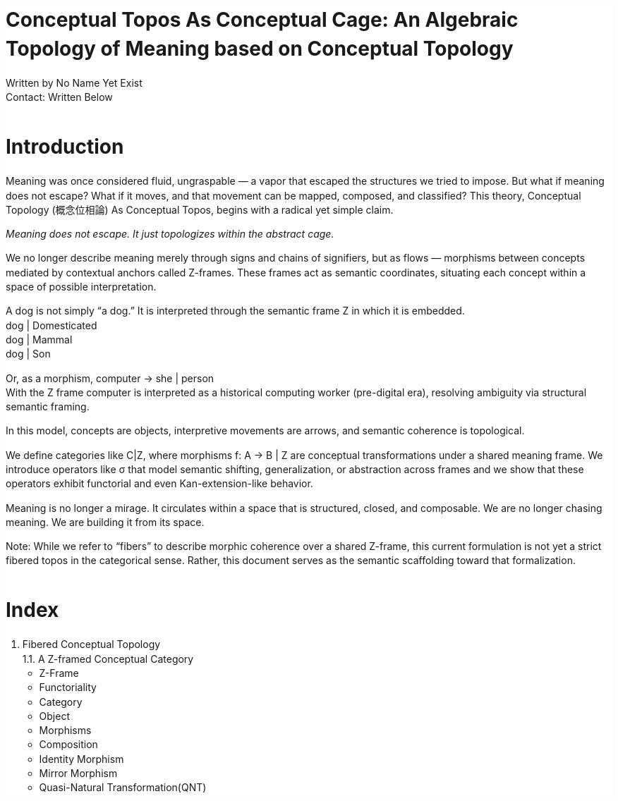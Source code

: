# Conceptual Topos As Conceptual Cage: An Algebraic Topology of Meaning based on Conceptual Topology

Written by No Name Yet Exist </br>
Contact: Written Below

# Introduction
Meaning was once considered fluid, ungraspable — a vapor that escaped the structures we tried to impose.  But what if meaning does not escape? What if it moves, and that movement can be mapped, composed, and classified? This theory, Conceptual Topology (概念位相論) As Conceptual Topos, begins with a radical yet simple claim.
    
*Meaning does not escape.*
*It just topologizes within the abstract cage.*

We no longer describe meaning merely through signs and chains of signifiers,
but as flows — morphisms between concepts mediated by contextual anchors called Z-frames.
These frames act as semantic coordinates, situating each concept within a space of possible interpretation.

A dog is not simply “a dog.” It is interpreted through the semantic frame Z in which it is embedded.</br>
dog | Domesticated </br>
dog | Mammal</br>
dog | Son</br>

Or, as a morphism,
computer → she | person</br>
With the Z frame computer is interpreted as a historical computing worker (pre-digital era), resolving ambiguity via structural semantic framing.

In this model, concepts are objects, interpretive movements are arrows, and semantic coherence is topological.

We define categories like C|Z, where morphisms f: A → B | Z are conceptual transformations under a shared meaning frame. We introduce operators like σ that model semantic shifting, generalization, or abstraction across frames and we show that these operators exhibit functorial and even Kan-extension-like behavior.

Meaning is no longer a mirage. 
It circulates within a space that is structured, closed, and composable.
We are no longer chasing meaning. We are building it from its space. 

Note: 
While we refer to “fibers” to describe morphic coherence over a shared Z-frame, this current formulation is not yet a strict fibered topos in the categorical sense. Rather, this document serves as the semantic scaffolding toward that formalization.

<div style="page-break-after: always;"></div>

# Index
1. Fibered Conceptual Topology</br>
    1.1. A Z-framed Conceptual Category</br>
      - Z-Frame
      - Functoriality
      - Category</br>
      - Object
      - Morphisms
      - Composition
      - Identity Morphism</br>
      - Mirror Morphism</br>
      - Quasi-Natural Transformation(QNT)</br>
